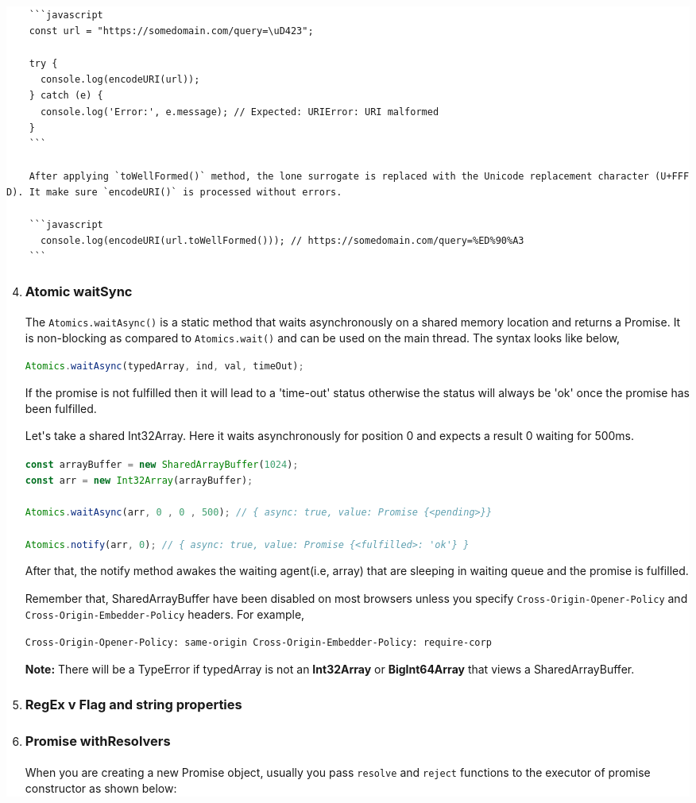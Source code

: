         ```javascript
        const url = "https://somedomain.com/query=\uD423";

        try {
          console.log(encodeURI(url));
        } catch (e) {
          console.log('Error:', e.message); // Expected: URIError: URI malformed
        }
        ```

        After applying `toWellFormed()` method, the lone surrogate is replaced with the Unicode replacement character (U+FFFD). It make sure `encodeURI()` is processed without errors.

        ```javascript
          console.log(encodeURI(url.toWellFormed())); // https://somedomain.com/query=%ED%90%A3
        ```
   4. ### Atomic waitSync
      The `Atomics.waitAsync()` is a static method that waits asynchronously on a shared memory location and returns a Promise. It is non-blocking as compared to `Atomics.wait()` and can be used on the main thread. The syntax looks like below,

      ```javascript
      Atomics.waitAsync(typedArray, ind, val, timeOut);
      ```
      If the promise is not fulfilled then it will lead to a 'time-out' status otherwise the status will always be 'ok' once the promise has been fulfilled.

      Let's take a shared Int32Array. Here it waits asynchronously for position 0 and expects a result 0 waiting for 500ms.

      ```javascript
      const arrayBuffer = new SharedArrayBuffer(1024);
      const arr = new Int32Array(arrayBuffer);

      Atomics.waitAsync(arr, 0 , 0 , 500); // { async: true, value: Promise {<pending>}}

      Atomics.notify(arr, 0); // { async: true, value: Promise {<fulfilled>: 'ok'} }
      ```
      After that, the notify method awakes the waiting agent(i.e, array) that are sleeping in waiting queue and the promise is fulfilled.

      Remember that, SharedArrayBuffer have been disabled on most browsers unless you specify `Cross-Origin-Opener-Policy` and `Cross-Origin-Embedder-Policy` headers. For example, 

      `
      Cross-Origin-Opener-Policy: same-origin
      Cross-Origin-Embedder-Policy: require-corp
      `

      **Note:** There will be a TypeError if typedArray is not an **Int32Array** or **BigInt64Array** that views a SharedArrayBuffer.

   5. ### RegEx v Flag and string properties
   6. ### Promise withResolvers
      When you are creating a new Promise object, usually you pass `resolve` and `reject` functions to the executor of promise constructor as shown below:
